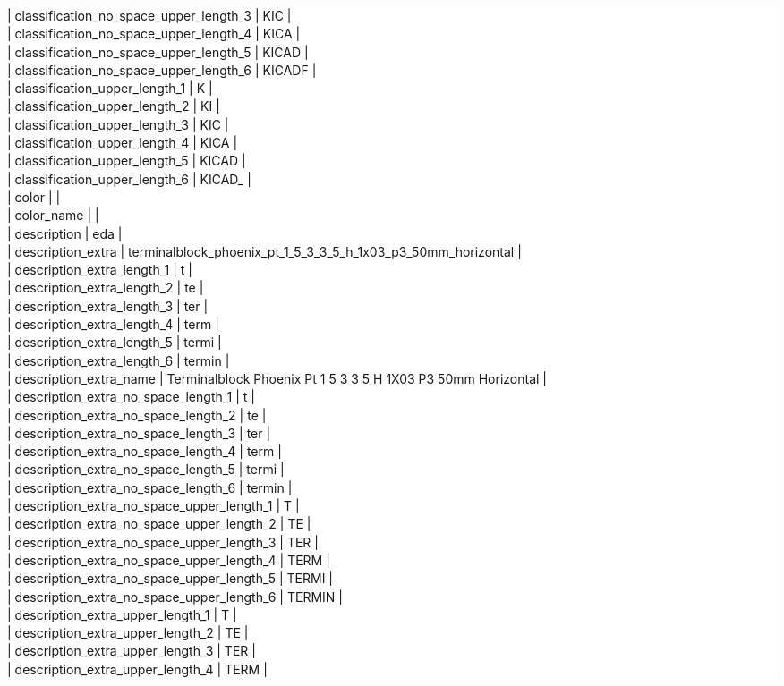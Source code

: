 | classification_no_space_upper_length_3 | KIC |  
| classification_no_space_upper_length_4 | KICA |  
| classification_no_space_upper_length_5 | KICAD |  
| classification_no_space_upper_length_6 | KICADF |  
| classification_upper_length_1 | K |  
| classification_upper_length_2 | KI |  
| classification_upper_length_3 | KIC |  
| classification_upper_length_4 | KICA |  
| classification_upper_length_5 | KICAD |  
| classification_upper_length_6 | KICAD_ |  
| color |  |  
| color_name |  |  
| description | eda |  
| description_extra | terminalblock_phoenix_pt_1_5_3_3_5_h_1x03_p3_50mm_horizontal |  
| description_extra_length_1 | t |  
| description_extra_length_2 | te |  
| description_extra_length_3 | ter |  
| description_extra_length_4 | term |  
| description_extra_length_5 | termi |  
| description_extra_length_6 | termin |  
| description_extra_name | Terminalblock Phoenix Pt 1 5 3 3 5 H 1X03 P3 50mm Horizontal |  
| description_extra_no_space_length_1 | t |  
| description_extra_no_space_length_2 | te |  
| description_extra_no_space_length_3 | ter |  
| description_extra_no_space_length_4 | term |  
| description_extra_no_space_length_5 | termi |  
| description_extra_no_space_length_6 | termin |  
| description_extra_no_space_upper_length_1 | T |  
| description_extra_no_space_upper_length_2 | TE |  
| description_extra_no_space_upper_length_3 | TER |  
| description_extra_no_space_upper_length_4 | TERM |  
| description_extra_no_space_upper_length_5 | TERMI |  
| description_extra_no_space_upper_length_6 | TERMIN |  
| description_extra_upper_length_1 | T |  
| description_extra_upper_length_2 | TE |  
| description_extra_upper_length_3 | TER |  
| description_extra_upper_length_4 | TERM |  